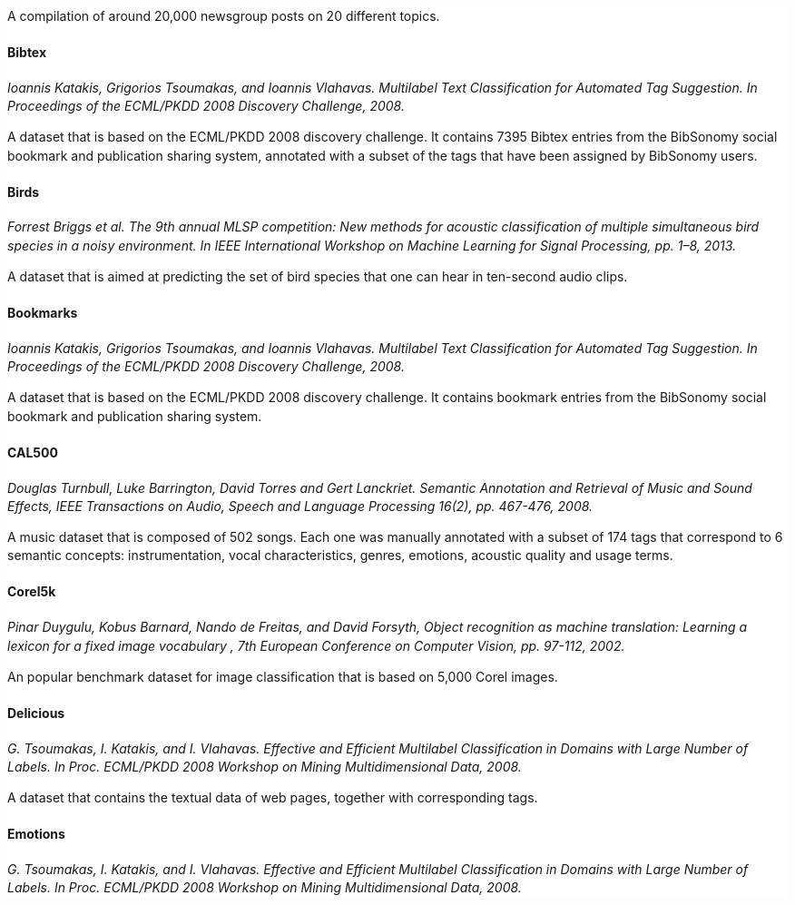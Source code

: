 A compilation of around 20,000 newsgroup posts on 20 different topics.

#### Bibtex

*Ioannis Katakis, Grigorios Tsoumakas, and Ioannis Vlahavas. Multilabel Text Classification for Automated Tag Suggestion. In Proceedings of the ECML/PKDD 2008 Discovery Challenge, 2008.*

A dataset that is based on the ECML/PKDD 2008 discovery challenge. It contains 7395 Bibtex entries from the BibSonomy social bookmark and publication sharing system, annotated with a subset of the tags that have been assigned by BibSonomy users.

#### Birds

*Forrest Briggs et al. The 9th annual MLSP competition: New methods for acoustic classification of multiple simultaneous bird species in a noisy environment. In IEEE International Workshop on Machine Learning for Signal Processing, pp. 1–8, 2013.*

A dataset that is aimed at predicting the set of bird species that one can hear in ten-second audio clips.

#### Bookmarks

*Ioannis Katakis, Grigorios Tsoumakas, and Ioannis Vlahavas. Multilabel Text Classification for Automated Tag Suggestion. In Proceedings of the ECML/PKDD 2008 Discovery Challenge, 2008.*

A dataset that is based on the ECML/PKDD 2008 discovery challenge. It contains bookmark entries from the BibSonomy social bookmark and publication sharing system.

#### CAL500

*Douglas Turnbull, Luke Barrington, David Torres and Gert Lanckriet. Semantic Annotation and Retrieval of Music and Sound Effects, IEEE Transactions on Audio, Speech and Language Processing 16(2), pp. 467-476, 2008.*

A music dataset that is composed of 502 songs. Each one was manually annotated with a subset of 174 tags that correspond to 6 semantic concepts: instrumentation, vocal characteristics, genres, emotions, acoustic quality and usage terms.

#### Corel5k

*Pinar Duygulu, Kobus Barnard, Nando de Freitas, and David Forsyth, Object recognition as machine translation: Learning a lexicon for a fixed image vocabulary , 7th European Conference on Computer Vision, pp. 97-112, 2002.*

An popular benchmark dataset for image classification that is based on 5,000 Corel images.

#### Delicious

*G. Tsoumakas, I. Katakis, and I. Vlahavas. Effective and Efficient Multilabel Classification in Domains with Large Number of Labels. In Proc. ECML/PKDD 2008 Workshop on Mining Multidimensional Data, 2008.*

A dataset that contains the textual data of web pages, together with corresponding tags.

#### Emotions

*G. Tsoumakas, I. Katakis, and I. Vlahavas. Effective and Efficient Multilabel Classification in Domains with Large Number of Labels. In Proc. ECML/PKDD 2008 Workshop on Mining Multidimensional Data, 2008.*
